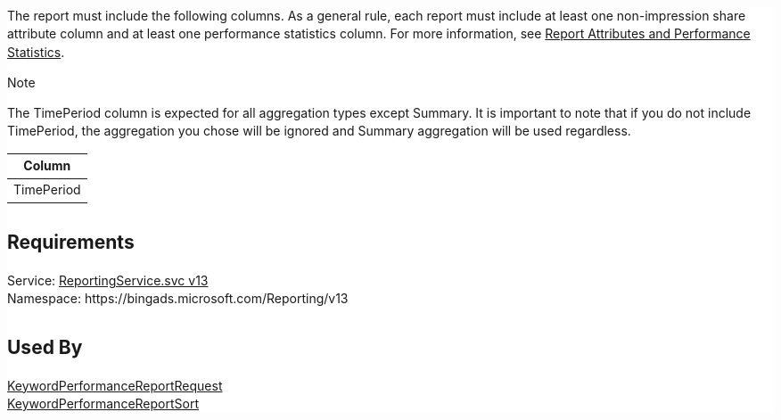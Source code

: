 The report must include the following columns. As a general rule, each report must include at least one non-impression share attribute column and at least one performance statistics column. For more information, see [Report Attributes and Performance Statistics](../guides/report-attributes-performance-statistics.md).

> [!NOTE]
> The TimePeriod column is expected for all aggregation types except Summary. It is important to note that if you do not include TimePeriod, the aggregation you chose will be ignored and Summary aggregation will be used regardless.

|Column|
|----------|
|TimePeriod|

## Requirements
Service: [ReportingService.svc v13](https://reporting.api.bingads.microsoft.com/Api/Advertiser/Reporting/v13/ReportingService.svc)  
Namespace: https\://bingads.microsoft.com/Reporting/v13  

## Used By
[KeywordPerformanceReportRequest](keywordperformancereportrequest.md)  
[KeywordPerformanceReportSort](keywordperformancereportsort.md)  
